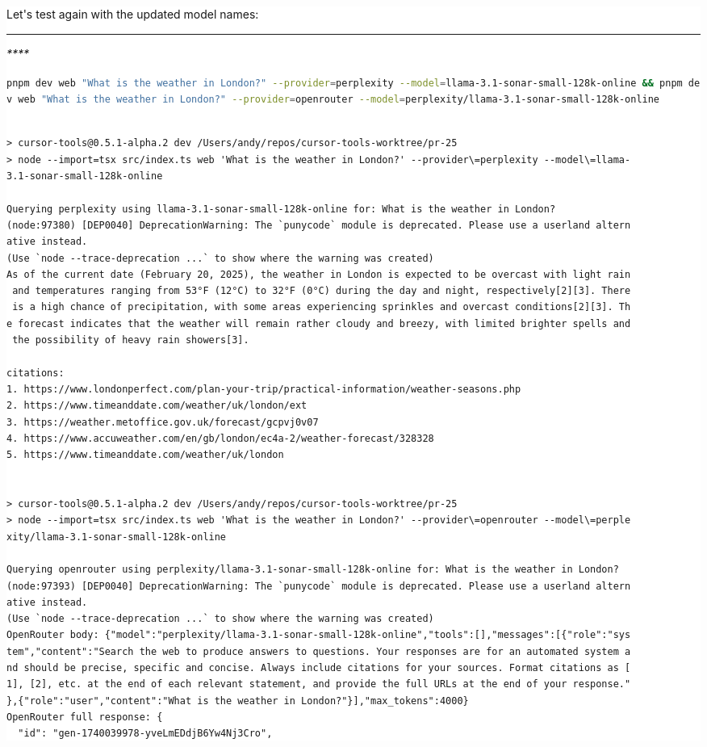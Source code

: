 



Let's test again with the updated model names:

---

_****_

```bash
pnpm dev web "What is the weather in London?" --provider=perplexity --model=llama-3.1-sonar-small-128k-online && pnpm dev web "What is the weather in London?" --provider=openrouter --model=perplexity/llama-3.1-sonar-small-128k-online
```

```

> cursor-tools@0.5.1-alpha.2 dev /Users/andy/repos/cursor-tools-worktree/pr-25
> node --import=tsx src/index.ts web 'What is the weather in London?' --provider\=perplexity --model\=llama-
3.1-sonar-small-128k-online

Querying perplexity using llama-3.1-sonar-small-128k-online for: What is the weather in London?
(node:97380) [DEP0040] DeprecationWarning: The `punycode` module is deprecated. Please use a userland altern
ative instead.
(Use `node --trace-deprecation ...` to show where the warning was created)
As of the current date (February 20, 2025), the weather in London is expected to be overcast with light rain
 and temperatures ranging from 53°F (12°C) to 32°F (0°C) during the day and night, respectively[2][3]. There
 is a high chance of precipitation, with some areas experiencing sprinkles and overcast conditions[2][3]. Th
e forecast indicates that the weather will remain rather cloudy and breezy, with limited brighter spells and
 the possibility of heavy rain showers[3].

citations:
1. https://www.londonperfect.com/plan-your-trip/practical-information/weather-seasons.php
2. https://www.timeanddate.com/weather/uk/london/ext
3. https://weather.metoffice.gov.uk/forecast/gcpvj0v07
4. https://www.accuweather.com/en/gb/london/ec4a-2/weather-forecast/328328
5. https://www.timeanddate.com/weather/uk/london


> cursor-tools@0.5.1-alpha.2 dev /Users/andy/repos/cursor-tools-worktree/pr-25
> node --import=tsx src/index.ts web 'What is the weather in London?' --provider\=openrouter --model\=perple
xity/llama-3.1-sonar-small-128k-online

Querying openrouter using perplexity/llama-3.1-sonar-small-128k-online for: What is the weather in London?
(node:97393) [DEP0040] DeprecationWarning: The `punycode` module is deprecated. Please use a userland altern
ative instead.
(Use `node --trace-deprecation ...` to show where the warning was created)
OpenRouter body: {"model":"perplexity/llama-3.1-sonar-small-128k-online","tools":[],"messages":[{"role":"sys
tem","content":"Search the web to produce answers to questions. Your responses are for an automated system a
nd should be precise, specific and concise. Always include citations for your sources. Format citations as [
1], [2], etc. at the end of each relevant statement, and provide the full URLs at the end of your response."
},{"role":"user","content":"What is the weather in London?"}],"max_tokens":4000}
OpenRouter full response: {
  "id": "gen-1740039978-yveLmEDdjB6Yw4Nj3Cro",
```
